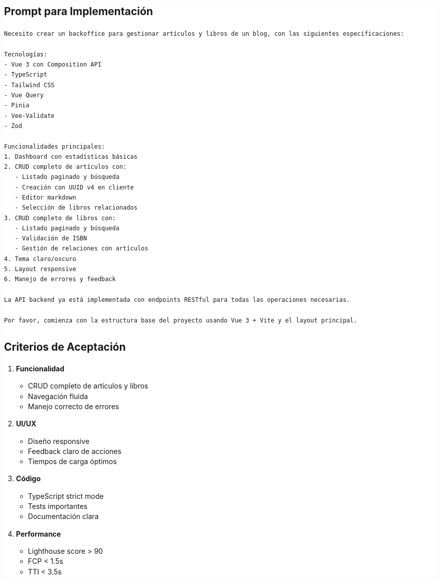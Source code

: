 ## Prompt para Implementación

```
Necesito crear un backoffice para gestionar artículos y libros de un blog, con las siguientes especificaciones:

Tecnologías:
- Vue 3 con Composition API
- TypeScript
- Tailwind CSS
- Vue Query
- Pinia
- Vee-Validate
- Zod

Funcionalidades principales:
1. Dashboard con estadísticas básicas
2. CRUD completo de artículos con:
   - Listado paginado y búsqueda
   - Creación con UUID v4 en cliente
   - Editor markdown
   - Selección de libros relacionados
3. CRUD completo de libros con:
   - Listado paginado y búsqueda
   - Validación de ISBN
   - Gestión de relaciones con artículos
4. Tema claro/oscuro
5. Layout responsive
6. Manejo de errores y feedback

La API backend ya está implementada con endpoints RESTful para todas las operaciones necesarias.

Por favor, comienza con la estructura base del proyecto usando Vue 3 + Vite y el layout principal.
```

## Criterios de Aceptación

1. **Funcionalidad**
   - CRUD completo de artículos y libros
   - Navegación fluida
   - Manejo correcto de errores

2. **UI/UX**
   - Diseño responsive
   - Feedback claro de acciones
   - Tiempos de carga óptimos

3. **Código**
   - TypeScript strict mode
   - Tests importantes
   - Documentación clara

4. **Performance**
   - Lighthouse score > 90
   - FCP < 1.5s
   - TTI < 3.5s
